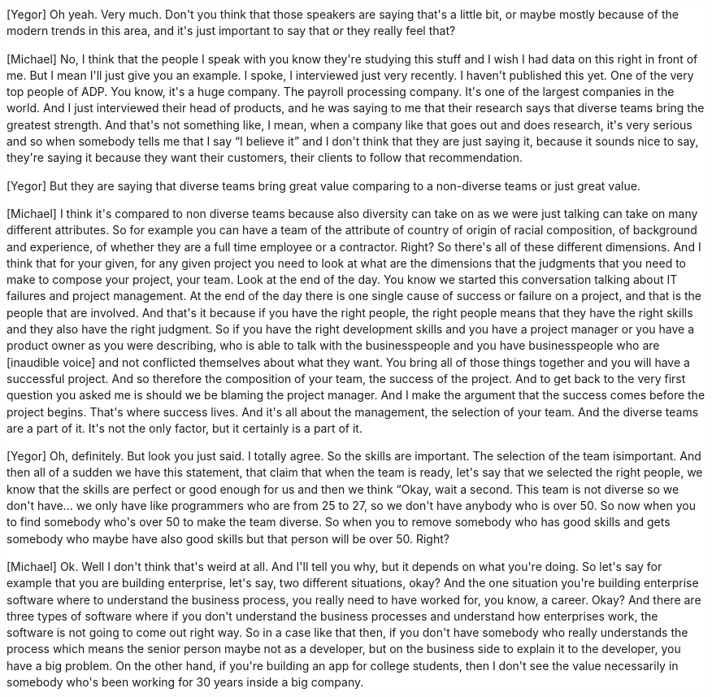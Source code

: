 [Yegor] Oh yeah. Very much. Don't you think that those speakers are saying that's a little bit, or maybe mostly because of the modern trends in this area, and it's just important to say that or they really feel that?

[Michael] No, I think that the people I speak with you know they're studying this stuff and I wish I had data on this right in front of me. But I mean I'll just give you an example. I spoke, I interviewed just very recently. I haven't published this yet. One of the very top people of ADP. You know, it's a huge company. The payroll processing company. It's one of the largest companies in the world. And I just interviewed their head of products, and he was saying to me that their research says that diverse teams bring the greatest strength. And that's not something like, I mean, when a company like that goes out and does research, it's very serious and so when somebody tells me that I say “I believe it” and I don't think that they are just saying it, because it sounds nice to say, they're saying it because they want their customers, their clients to follow that recommendation.

[Yegor] But they are saying that diverse teams bring great value comparing to a non-diverse teams or just great value.

[Michael] I think it's compared to non diverse teams because also diversity can take on as we were just talking can take on many different attributes. So for example you can have a team of the attribute of country of origin of racial composition, of background and experience, of whether they are a full time employee or a contractor. Right? So there's all of these different dimensions. And I think that for your given, for any given project you need to look at what are the dimensions that the judgments that you need to make to compose your project, your team. Look at the end of the day. You know we started this conversation talking about IT failures and project management. At the end of the day there is one single cause of success or failure on a project, and that is the people that are involved. And that's it because if you have the right people, the right people means that they have the right skills and they also have the right judgment. So if you have the right development skills and you have a project manager or you have a product owner as you were describing, who is able to talk with the businesspeople and you have businesspeople who are [inaudible voice] and not conflicted themselves about what they want. You bring all of those things together and you will have a successful project. And so therefore the composition of your team, the success of the project. And to get back to the very first question you asked me is should we be blaming the project manager. And I make the argument that the success comes before the project begins. That's where success lives. And it's all about the management, the selection of your team. And the diverse teams are a part of it. It's not the only factor, but it certainly is a part of it.

[Yegor] Oh, definitely. But look you just said. I totally agree. So the skills are important. The selection of the team isimportant. And then all of a sudden we have this statement, that claim that when the team is ready, let's say that we selected the right people, we know that the skills are perfect or good enough for us and then we think “Okay, wait a second. This team is not diverse so we don't have... we only have like programmers who are from 25 to 27, so we don't have anybody who is over 50. So now when you to find somebody who's over 50 to make the team diverse. So when you to remove somebody who has good skills and gets somebody who maybe have also good skills but that person will be over 50. Right?

[Michael] Ok. Well I don't think that's weird at all. And I'll tell you why, but it depends on what you're doing. So let's say for example that you are building enterprise, let's say, two different situations, okay? And the one situation you're building enterprise software where to understand the business process, you really need to have worked for, you know, a career. Okay? And there are three types of software where if you don't understand the business processes and understand how enterprises work, the software is not going to come out right way. So in a case like that then, if you don't have somebody who really understands the process which means the senior person maybe not as a developer, but on the business side to explain it to the developer, you have a big problem. On the other hand, if you're building an app for college students, then I don't see the value necessarily in somebody who's been working for 30 years inside a big company.
